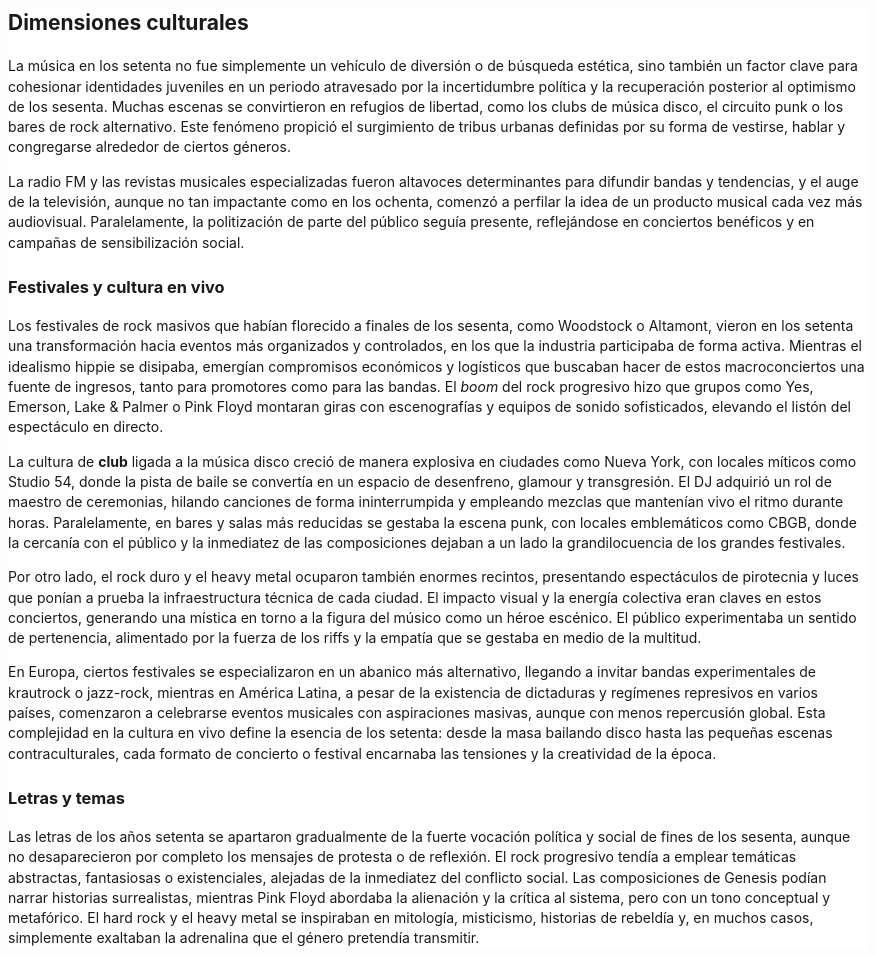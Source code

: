 ## Dimensiones culturales

La música en los setenta no fue simplemente un vehículo de diversión o de búsqueda estética, sino también un factor clave para cohesionar identidades juveniles en un periodo atravesado por la incertidumbre política y la recuperación posterior al optimismo de los sesenta. Muchas escenas se convirtieron en refugios de libertad, como los clubs de música disco, el circuito punk o los bares de rock alternativo. Este fenómeno propició el surgimiento de tribus urbanas definidas por su forma de vestirse, hablar y congregarse alrededor de ciertos géneros.

La radio FM y las revistas musicales especializadas fueron altavoces determinantes para difundir bandas y tendencias, y el auge de la televisión, aunque no tan impactante como en los ochenta, comenzó a perfilar la idea de un producto musical cada vez más audiovisual. Paralelamente, la politización de parte del público seguía presente, reflejándose en conciertos benéficos y en campañas de sensibilización social.

### Festivales y cultura en vivo

Los festivales de rock masivos que habían florecido a finales de los sesenta, como Woodstock o Altamont, vieron en los setenta una transformación hacia eventos más organizados y controlados, en los que la industria participaba de forma activa. Mientras el idealismo hippie se disipaba, emergían compromisos económicos y logísticos que buscaban hacer de estos macroconciertos una fuente de ingresos, tanto para promotores como para las bandas. El *boom* del rock progresivo hizo que grupos como Yes, Emerson, Lake & Palmer o Pink Floyd montaran giras con escenografías y equipos de sonido sofisticados, elevando el listón del espectáculo en directo.

La cultura de **club** ligada a la música disco creció de manera explosiva en ciudades como Nueva York, con locales míticos como Studio 54, donde la pista de baile se convertía en un espacio de desenfreno, glamour y transgresión. El DJ adquirió un rol de maestro de ceremonias, hilando canciones de forma ininterrumpida y empleando mezclas que mantenían vivo el ritmo durante horas. Paralelamente, en bares y salas más reducidas se gestaba la escena punk, con locales emblemáticos como CBGB, donde la cercanía con el público y la inmediatez de las composiciones dejaban a un lado la grandilocuencia de los grandes festivales.

Por otro lado, el rock duro y el heavy metal ocuparon también enormes recintos, presentando espectáculos de pirotecnia y luces que ponían a prueba la infraestructura técnica de cada ciudad. El impacto visual y la energía colectiva eran claves en estos conciertos, generando una mística en torno a la figura del músico como un héroe escénico. El público experimentaba un sentido de pertenencia, alimentado por la fuerza de los riffs y la empatía que se gestaba en medio de la multitud.

En Europa, ciertos festivales se especializaron en un abanico más alternativo, llegando a invitar bandas experimentales de krautrock o jazz-rock, mientras en América Latina, a pesar de la existencia de dictaduras y regímenes represivos en varios países, comenzaron a celebrarse eventos musicales con aspiraciones masivas, aunque con menos repercusión global. Esta complejidad en la cultura en vivo define la esencia de los setenta: desde la masa bailando disco hasta las pequeñas escenas contraculturales, cada formato de concierto o festival encarnaba las tensiones y la creatividad de la época.

### Letras y temas

Las letras de los años setenta se apartaron gradualmente de la fuerte vocación política y social de fines de los sesenta, aunque no desaparecieron por completo los mensajes de protesta o de reflexión. El rock progresivo tendía a emplear temáticas abstractas, fantasiosas o existenciales, alejadas de la inmediatez del conflicto social. Las composiciones de Genesis podían narrar historias surrealistas, mientras Pink Floyd abordaba la alienación y la crítica al sistema, pero con un tono conceptual y metafórico. El hard rock y el heavy metal se inspiraban en mitología, misticismo, historias de rebeldía y, en muchos casos, simplemente exaltaban la adrenalina que el género pretendía transmitir.
